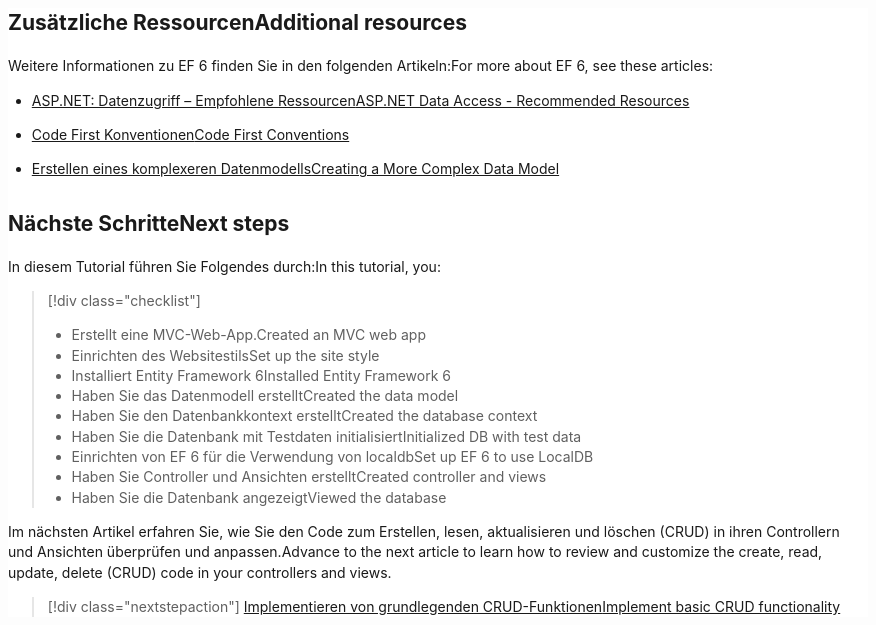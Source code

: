 ## <a name="additional-resources"></a><span data-ttu-id="314d9-326">Zusätzliche Ressourcen</span><span class="sxs-lookup"><span data-stu-id="314d9-326">Additional resources</span></span>

<span data-ttu-id="314d9-327">Weitere Informationen zu EF 6 finden Sie in den folgenden Artikeln:</span><span class="sxs-lookup"><span data-stu-id="314d9-327">For more about EF 6, see these articles:</span></span>

* [<span data-ttu-id="314d9-328">ASP.NET: Datenzugriff – Empfohlene Ressourcen</span><span class="sxs-lookup"><span data-stu-id="314d9-328">ASP.NET Data Access - Recommended Resources</span></span>](../../../../whitepapers/aspnet-data-access-content-map.md)

* [<span data-ttu-id="314d9-329">Code First Konventionen</span><span class="sxs-lookup"><span data-stu-id="314d9-329">Code First Conventions</span></span>](/ef/ef6/modeling/code-first/conventions/built-in)

* [<span data-ttu-id="314d9-330">Erstellen eines komplexeren Datenmodells</span><span class="sxs-lookup"><span data-stu-id="314d9-330">Creating a More Complex Data Model</span></span>](creating-a-more-complex-data-model-for-an-asp-net-mvc-application.md)

## <a name="next-steps"></a><span data-ttu-id="314d9-331">Nächste Schritte</span><span class="sxs-lookup"><span data-stu-id="314d9-331">Next steps</span></span>

<span data-ttu-id="314d9-332">In diesem Tutorial führen Sie Folgendes durch:</span><span class="sxs-lookup"><span data-stu-id="314d9-332">In this tutorial, you:</span></span>

> [!div class="checklist"]
> * <span data-ttu-id="314d9-333">Erstellt eine MVC-Web-App.</span><span class="sxs-lookup"><span data-stu-id="314d9-333">Created an MVC web app</span></span>
> * <span data-ttu-id="314d9-334">Einrichten des Websitestils</span><span class="sxs-lookup"><span data-stu-id="314d9-334">Set up the site style</span></span>
> * <span data-ttu-id="314d9-335">Installiert Entity Framework 6</span><span class="sxs-lookup"><span data-stu-id="314d9-335">Installed Entity Framework 6</span></span>
> * <span data-ttu-id="314d9-336">Haben Sie das Datenmodell erstellt</span><span class="sxs-lookup"><span data-stu-id="314d9-336">Created the data model</span></span>
> * <span data-ttu-id="314d9-337">Haben Sie den Datenbankkontext erstellt</span><span class="sxs-lookup"><span data-stu-id="314d9-337">Created the database context</span></span>
> * <span data-ttu-id="314d9-338">Haben Sie die Datenbank mit Testdaten initialisiert</span><span class="sxs-lookup"><span data-stu-id="314d9-338">Initialized DB with test data</span></span>
> * <span data-ttu-id="314d9-339">Einrichten von EF 6 für die Verwendung von localdb</span><span class="sxs-lookup"><span data-stu-id="314d9-339">Set up EF 6 to use LocalDB</span></span>
> * <span data-ttu-id="314d9-340">Haben Sie Controller und Ansichten erstellt</span><span class="sxs-lookup"><span data-stu-id="314d9-340">Created controller and views</span></span>
> * <span data-ttu-id="314d9-341">Haben Sie die Datenbank angezeigt</span><span class="sxs-lookup"><span data-stu-id="314d9-341">Viewed the database</span></span>

<span data-ttu-id="314d9-342">Im nächsten Artikel erfahren Sie, wie Sie den Code zum Erstellen, lesen, aktualisieren und löschen (CRUD) in ihren Controllern und Ansichten überprüfen und anpassen.</span><span class="sxs-lookup"><span data-stu-id="314d9-342">Advance to the next article to learn how to review and customize the create, read, update, delete (CRUD) code in your controllers and views.</span></span>
> [!div class="nextstepaction"]
> [<span data-ttu-id="314d9-343">Implementieren von grundlegenden CRUD-Funktionen</span><span class="sxs-lookup"><span data-stu-id="314d9-343">Implement basic CRUD functionality</span></span>](implementing-basic-crud-functionality-with-the-entity-framework-in-asp-net-mvc-application.md)